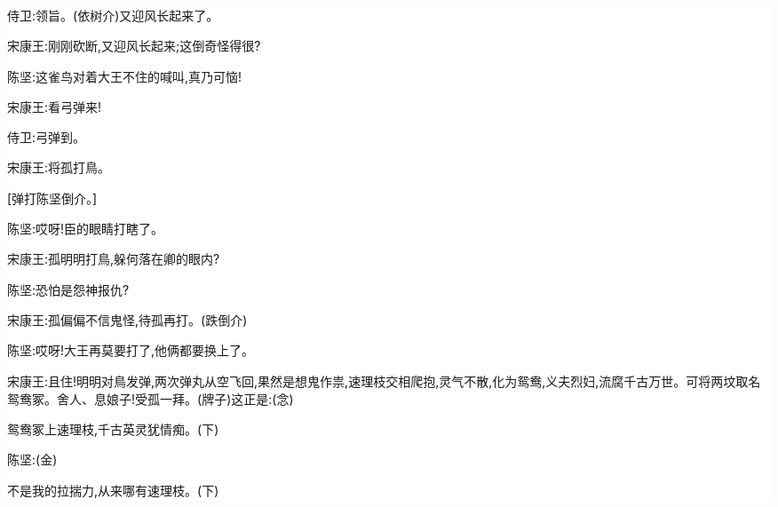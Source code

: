 侍卫:领旨。(依树介)又迎风长起来了。

宋康王:刚刚砍断,又迎风长起来;这倒奇怪得很?

陈坚:这雀鸟对着大王不住的喊叫,真乃可恼!

宋康王:看弓弹来!

侍卫:弓弹到。

宋康王:将孤打鳥。

[弹打陈坚倒介。]

陈坚:哎呀!臣的眼睛打瞎了。

宋康王:孤明明打鳥,躲何落在卿的眼内?

陈坚:恐怕是怨神报仇?

宋康王:孤偏偏不信鬼怪,待孤再打。(跌倒介)

陈坚:哎呀!大王再莫要打了,他俩都要换上了。

宋康王:且住!明明对鳥发弹,两次弹丸从空飞回,果然是想鬼作祟,速理枝交相爬抱,灵气不散,化为鸳鸯,义夫烈妇,流腐千古万世。可将两坟取名鸳鸯冢。舍人、息娘子!受孤一拜。(牌子)这正是:(念)

鸳鸯冢上速理枝,千古英灵犹情痴。(下)

陈坚:(金)

不是我的拉揣力,从来哪有速理枝。(下)

